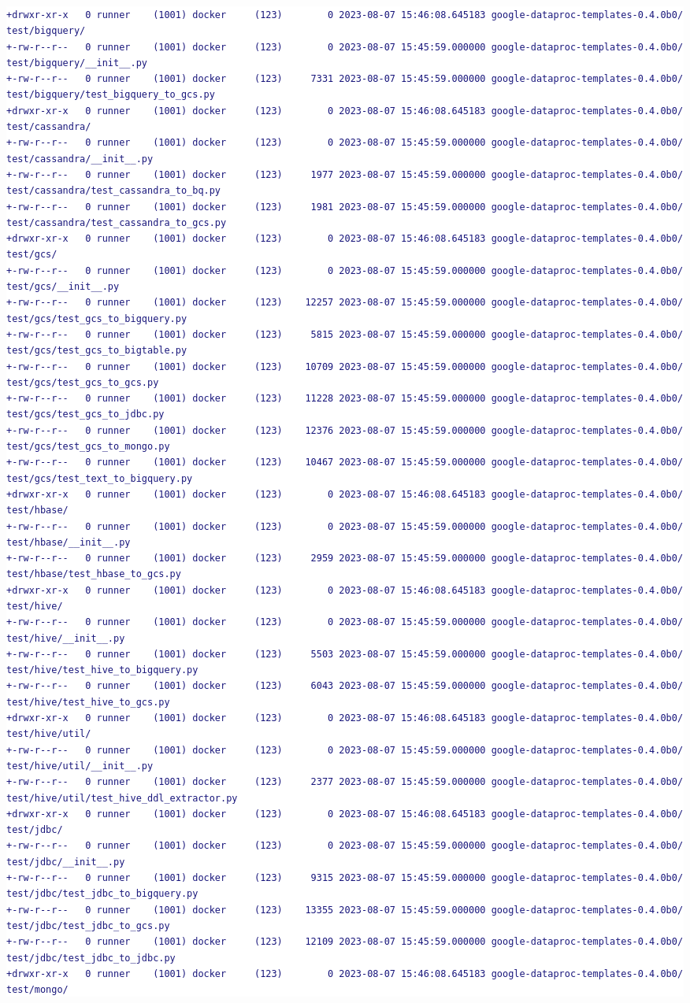 ```diff
+drwxr-xr-x   0 runner    (1001) docker     (123)        0 2023-08-07 15:46:08.645183 google-dataproc-templates-0.4.0b0/test/bigquery/
+-rw-r--r--   0 runner    (1001) docker     (123)        0 2023-08-07 15:45:59.000000 google-dataproc-templates-0.4.0b0/test/bigquery/__init__.py
+-rw-r--r--   0 runner    (1001) docker     (123)     7331 2023-08-07 15:45:59.000000 google-dataproc-templates-0.4.0b0/test/bigquery/test_bigquery_to_gcs.py
+drwxr-xr-x   0 runner    (1001) docker     (123)        0 2023-08-07 15:46:08.645183 google-dataproc-templates-0.4.0b0/test/cassandra/
+-rw-r--r--   0 runner    (1001) docker     (123)        0 2023-08-07 15:45:59.000000 google-dataproc-templates-0.4.0b0/test/cassandra/__init__.py
+-rw-r--r--   0 runner    (1001) docker     (123)     1977 2023-08-07 15:45:59.000000 google-dataproc-templates-0.4.0b0/test/cassandra/test_cassandra_to_bq.py
+-rw-r--r--   0 runner    (1001) docker     (123)     1981 2023-08-07 15:45:59.000000 google-dataproc-templates-0.4.0b0/test/cassandra/test_cassandra_to_gcs.py
+drwxr-xr-x   0 runner    (1001) docker     (123)        0 2023-08-07 15:46:08.645183 google-dataproc-templates-0.4.0b0/test/gcs/
+-rw-r--r--   0 runner    (1001) docker     (123)        0 2023-08-07 15:45:59.000000 google-dataproc-templates-0.4.0b0/test/gcs/__init__.py
+-rw-r--r--   0 runner    (1001) docker     (123)    12257 2023-08-07 15:45:59.000000 google-dataproc-templates-0.4.0b0/test/gcs/test_gcs_to_bigquery.py
+-rw-r--r--   0 runner    (1001) docker     (123)     5815 2023-08-07 15:45:59.000000 google-dataproc-templates-0.4.0b0/test/gcs/test_gcs_to_bigtable.py
+-rw-r--r--   0 runner    (1001) docker     (123)    10709 2023-08-07 15:45:59.000000 google-dataproc-templates-0.4.0b0/test/gcs/test_gcs_to_gcs.py
+-rw-r--r--   0 runner    (1001) docker     (123)    11228 2023-08-07 15:45:59.000000 google-dataproc-templates-0.4.0b0/test/gcs/test_gcs_to_jdbc.py
+-rw-r--r--   0 runner    (1001) docker     (123)    12376 2023-08-07 15:45:59.000000 google-dataproc-templates-0.4.0b0/test/gcs/test_gcs_to_mongo.py
+-rw-r--r--   0 runner    (1001) docker     (123)    10467 2023-08-07 15:45:59.000000 google-dataproc-templates-0.4.0b0/test/gcs/test_text_to_bigquery.py
+drwxr-xr-x   0 runner    (1001) docker     (123)        0 2023-08-07 15:46:08.645183 google-dataproc-templates-0.4.0b0/test/hbase/
+-rw-r--r--   0 runner    (1001) docker     (123)        0 2023-08-07 15:45:59.000000 google-dataproc-templates-0.4.0b0/test/hbase/__init__.py
+-rw-r--r--   0 runner    (1001) docker     (123)     2959 2023-08-07 15:45:59.000000 google-dataproc-templates-0.4.0b0/test/hbase/test_hbase_to_gcs.py
+drwxr-xr-x   0 runner    (1001) docker     (123)        0 2023-08-07 15:46:08.645183 google-dataproc-templates-0.4.0b0/test/hive/
+-rw-r--r--   0 runner    (1001) docker     (123)        0 2023-08-07 15:45:59.000000 google-dataproc-templates-0.4.0b0/test/hive/__init__.py
+-rw-r--r--   0 runner    (1001) docker     (123)     5503 2023-08-07 15:45:59.000000 google-dataproc-templates-0.4.0b0/test/hive/test_hive_to_bigquery.py
+-rw-r--r--   0 runner    (1001) docker     (123)     6043 2023-08-07 15:45:59.000000 google-dataproc-templates-0.4.0b0/test/hive/test_hive_to_gcs.py
+drwxr-xr-x   0 runner    (1001) docker     (123)        0 2023-08-07 15:46:08.645183 google-dataproc-templates-0.4.0b0/test/hive/util/
+-rw-r--r--   0 runner    (1001) docker     (123)        0 2023-08-07 15:45:59.000000 google-dataproc-templates-0.4.0b0/test/hive/util/__init__.py
+-rw-r--r--   0 runner    (1001) docker     (123)     2377 2023-08-07 15:45:59.000000 google-dataproc-templates-0.4.0b0/test/hive/util/test_hive_ddl_extractor.py
+drwxr-xr-x   0 runner    (1001) docker     (123)        0 2023-08-07 15:46:08.645183 google-dataproc-templates-0.4.0b0/test/jdbc/
+-rw-r--r--   0 runner    (1001) docker     (123)        0 2023-08-07 15:45:59.000000 google-dataproc-templates-0.4.0b0/test/jdbc/__init__.py
+-rw-r--r--   0 runner    (1001) docker     (123)     9315 2023-08-07 15:45:59.000000 google-dataproc-templates-0.4.0b0/test/jdbc/test_jdbc_to_bigquery.py
+-rw-r--r--   0 runner    (1001) docker     (123)    13355 2023-08-07 15:45:59.000000 google-dataproc-templates-0.4.0b0/test/jdbc/test_jdbc_to_gcs.py
+-rw-r--r--   0 runner    (1001) docker     (123)    12109 2023-08-07 15:45:59.000000 google-dataproc-templates-0.4.0b0/test/jdbc/test_jdbc_to_jdbc.py
+drwxr-xr-x   0 runner    (1001) docker     (123)        0 2023-08-07 15:46:08.645183 google-dataproc-templates-0.4.0b0/test/mongo/
```